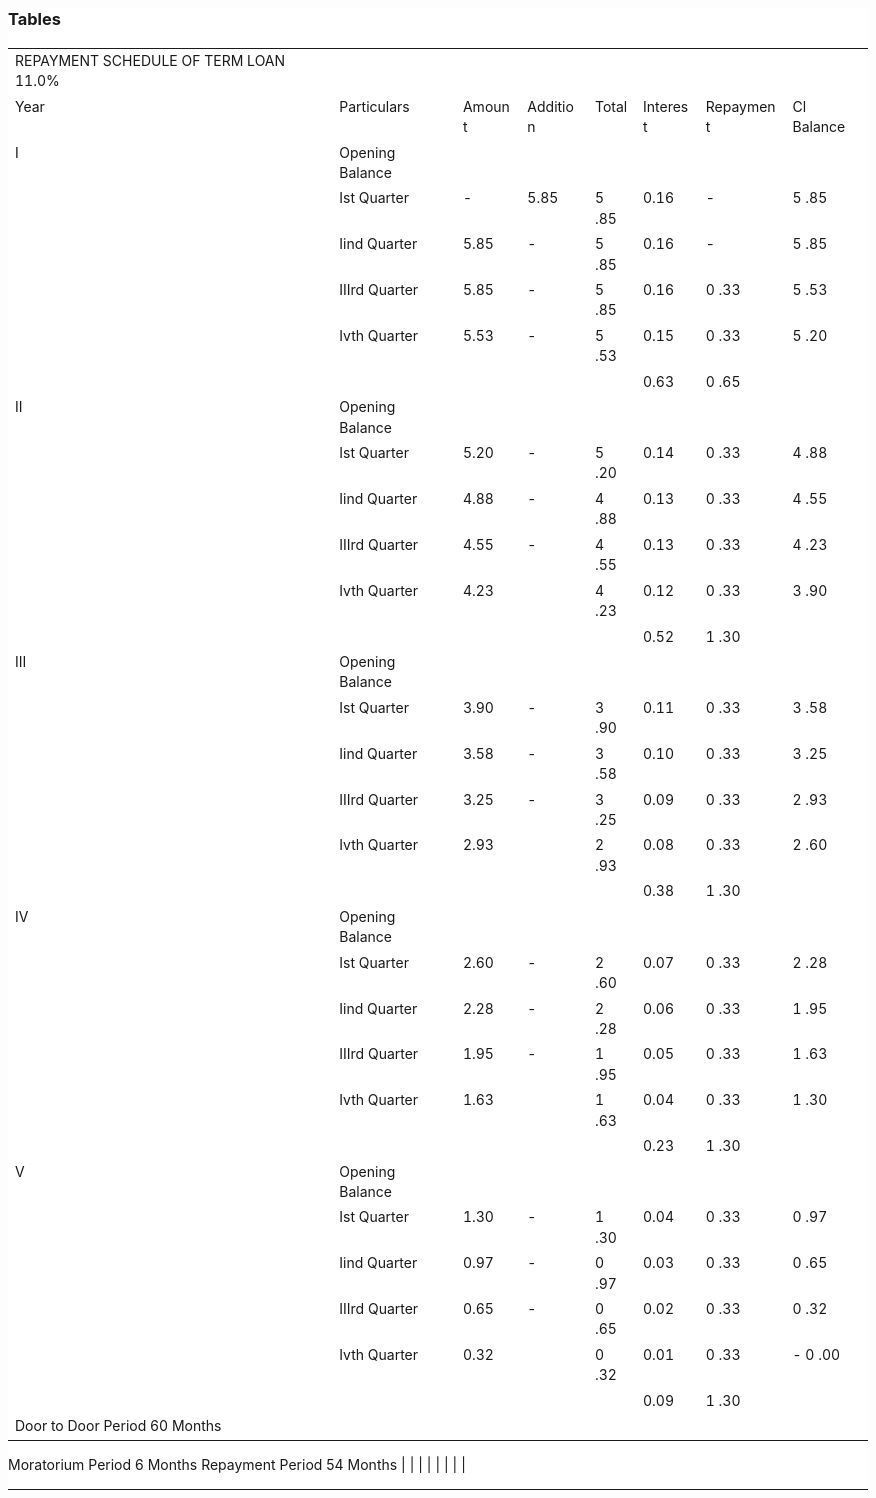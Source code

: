 ### Tables

|  |  |  |  |  |  |  |  |
|---|---|---|---|---|---|---|---|
| REPAYMENT SCHEDULE OF TERM LOAN 11.0% |  |  |  |  |  |  |  |
| Year | Particulars | Amount | Addition | Total | Interest | Repayment | Cl Balance |
| I | Opening Balance |  |  |  |  |  |  |
|  | Ist Quarter | - | 5.85 | 5 .85 | 0.16 | - | 5 .85 |
|  | Iind Quarter | 5.85 | - | 5 .85 | 0.16 | - | 5 .85 |
|  | IIIrd Quarter | 5.85 | - | 5 .85 | 0.16 | 0 .33 | 5 .53 |
|  | Ivth Quarter | 5.53 | - | 5 .53 | 0.15 | 0 .33 | 5 .20 |
|  |  |  |  |  | 0.63 | 0 .65 |  |
| II | Opening Balance |  |  |  |  |  |  |
|  | Ist Quarter | 5.20 | - | 5 .20 | 0.14 | 0 .33 | 4 .88 |
|  | Iind Quarter | 4.88 | - | 4 .88 | 0.13 | 0 .33 | 4 .55 |
|  | IIIrd Quarter | 4.55 | - | 4 .55 | 0.13 | 0 .33 | 4 .23 |
|  | Ivth Quarter | 4.23 |  | 4 .23 | 0.12 | 0 .33 | 3 .90 |
|  |  |  |  |  | 0.52 | 1 .30 |  |
| III | Opening Balance |  |  |  |  |  |  |
|  | Ist Quarter | 3.90 | - | 3 .90 | 0.11 | 0 .33 | 3 .58 |
|  | Iind Quarter | 3.58 | - | 3 .58 | 0.10 | 0 .33 | 3 .25 |
|  | IIIrd Quarter | 3.25 | - | 3 .25 | 0.09 | 0 .33 | 2 .93 |
|  | Ivth Quarter | 2.93 |  | 2 .93 | 0.08 | 0 .33 | 2 .60 |
|  |  |  |  |  | 0.38 | 1 .30 |  |
| IV | Opening Balance |  |  |  |  |  |  |
|  | Ist Quarter | 2.60 | - | 2 .60 | 0.07 | 0 .33 | 2 .28 |
|  | Iind Quarter | 2.28 | - | 2 .28 | 0.06 | 0 .33 | 1 .95 |
|  | IIIrd Quarter | 1.95 | - | 1 .95 | 0.05 | 0 .33 | 1 .63 |
|  | Ivth Quarter | 1.63 |  | 1 .63 | 0.04 | 0 .33 | 1 .30 |
|  |  |  |  |  | 0.23 | 1 .30 |  |
| V | Opening Balance |  |  |  |  |  |  |
|  | Ist Quarter | 1.30 | - | 1 .30 | 0.04 | 0 .33 | 0 .97 |
|  | Iind Quarter | 0.97 | - | 0 .97 | 0.03 | 0 .33 | 0 .65 |
|  | IIIrd Quarter | 0.65 | - | 0 .65 | 0.02 | 0 .33 | 0 .32 |
|  | Ivth Quarter | 0.32 |  | 0 .32 | 0.01 | 0 .33 | - 0 .00 |
|  |  |  |  |  | 0.09 | 1 .30 |  |
| Door to Door Period 60 Months
Moratorium Period 6 Months
Repayment Period 54 Months |  |  |  |  |  |  |  |

---